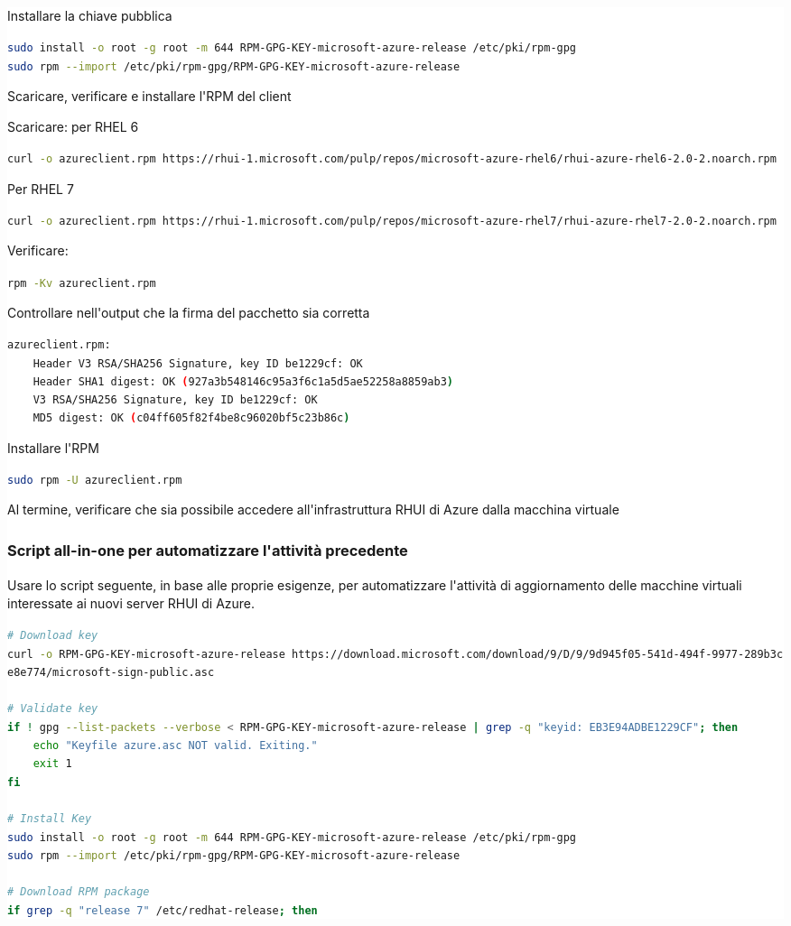 Installare la chiave pubblica

```bash
sudo install -o root -g root -m 644 RPM-GPG-KEY-microsoft-azure-release /etc/pki/rpm-gpg
sudo rpm --import /etc/pki/rpm-gpg/RPM-GPG-KEY-microsoft-azure-release
```

Scaricare, verificare e installare l'RPM del client

Scaricare: per RHEL 6

```bash
curl -o azureclient.rpm https://rhui-1.microsoft.com/pulp/repos/microsoft-azure-rhel6/rhui-azure-rhel6-2.0-2.noarch.rpm 
```

Per RHEL 7

```bash
curl -o azureclient.rpm https://rhui-1.microsoft.com/pulp/repos/microsoft-azure-rhel7/rhui-azure-rhel7-2.0-2.noarch.rpm  
```

Verificare:

```bash
rpm -Kv azureclient.rpm
```

Controllare nell'output che la firma del pacchetto sia corretta

```bash
azureclient.rpm:
    Header V3 RSA/SHA256 Signature, key ID be1229cf: OK
    Header SHA1 digest: OK (927a3b548146c95a3f6c1a5d5ae52258a8859ab3)
    V3 RSA/SHA256 Signature, key ID be1229cf: OK
    MD5 digest: OK (c04ff605f82f4be8c96020bf5c23b86c)
```

Installare l'RPM

```bash
sudo rpm -U azureclient.rpm
```

Al termine, verificare che sia possibile accedere all'infrastruttura RHUI di Azure dalla macchina virtuale

### <a name="all-in-one-script-for-automating-the-preceding-task"></a>Script all-in-one per automatizzare l'attività precedente
Usare lo script seguente, in base alle proprie esigenze, per automatizzare l'attività di aggiornamento delle macchine virtuali interessate ai nuovi server RHUI di Azure.

```sh
# Download key
curl -o RPM-GPG-KEY-microsoft-azure-release https://download.microsoft.com/download/9/D/9/9d945f05-541d-494f-9977-289b3ce8e774/microsoft-sign-public.asc 

# Validate key
if ! gpg --list-packets --verbose < RPM-GPG-KEY-microsoft-azure-release | grep -q "keyid: EB3E94ADBE1229CF"; then
    echo "Keyfile azure.asc NOT valid. Exiting."
    exit 1
fi

# Install Key
sudo install -o root -g root -m 644 RPM-GPG-KEY-microsoft-azure-release /etc/pki/rpm-gpg
sudo rpm --import /etc/pki/rpm-gpg/RPM-GPG-KEY-microsoft-azure-release

# Download RPM package
if grep -q "release 7" /etc/redhat-release; then
```